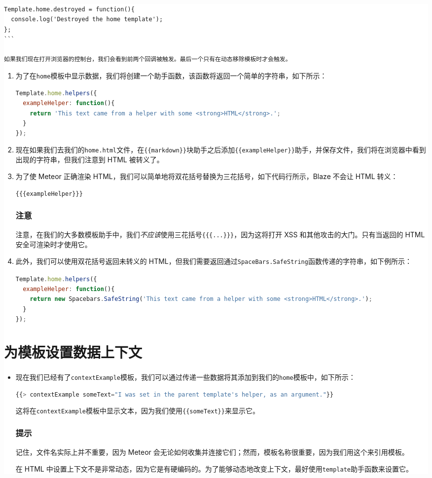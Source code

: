     Template.home.destroyed = function(){
      console.log('Destroyed the home template');
    };
    ```

    如果我们现在打开浏览器的控制台，我们会看到前两个回调被触发。最后一个只有在动态移除模板时才会触发。

1.  为了在`home`模板中显示数据，我们将创建一个助手函数，该函数将返回一个简单的字符串，如下所示：

    ```js
    Template.home.helpers({
      exampleHelper: function(){
        return 'This text came from a helper with some <strong>HTML</strong>.';
      }
    });
    ```

1.  现在如果我们去我们的`home.html`文件，在`{{markdown}}`块助手之后添加`{{exampleHelper}}`助手，并保存文件，我们将在浏览器中看到出现的字符串，但我们注意到 HTML 被转义了。

1.  为了使 Meteor 正确渲染 HTML，我们可以简单地将双花括号替换为三花括号，如下代码行所示，Blaze 不会让 HTML 转义：

    ```js
    {{{exampleHelper}}}
    ```

    ### 注意

    注意，在我们的大多数模板助手中，我们*不应该*使用三花括号`{{{...}}}`，因为这将打开 XSS 和其他攻击的大门。只有当返回的 HTML 安全可渲染时才使用它。

1.  此外，我们可以使用双花括号返回未转义的 HTML，但我们需要返回通过`SpaceBars.SafeString`函数传递的字符串，如下例所示：

    ```js
    Template.home.helpers({
      exampleHelper: function(){
        return new Spacebars.SafeString('This text came from a helper with some <strong>HTML</strong>.');
      }
    });
    ```

# 为模板设置数据上下文

+   现在我们已经有了`contextExample`模板，我们可以通过传递一些数据将其添加到我们的`home`模板中，如下所示：

    ```js
    {{> contextExample someText="I was set in the parent template's helper, as an argument."}}
    ```

    这将在`contextExample`模板中显示文本，因为我们使用`{{someText}}`来显示它。

    ### 提示

    记住，文件名实际上并不重要，因为 Meteor 会无论如何收集并连接它们；然而，模板名称很重要，因为我们用这个来引用模板。

    在 HTML 中设置上下文不是非常动态，因为它是有硬编码的。为了能够动态地改变上下文，最好使用`template`助手函数来设置它。
